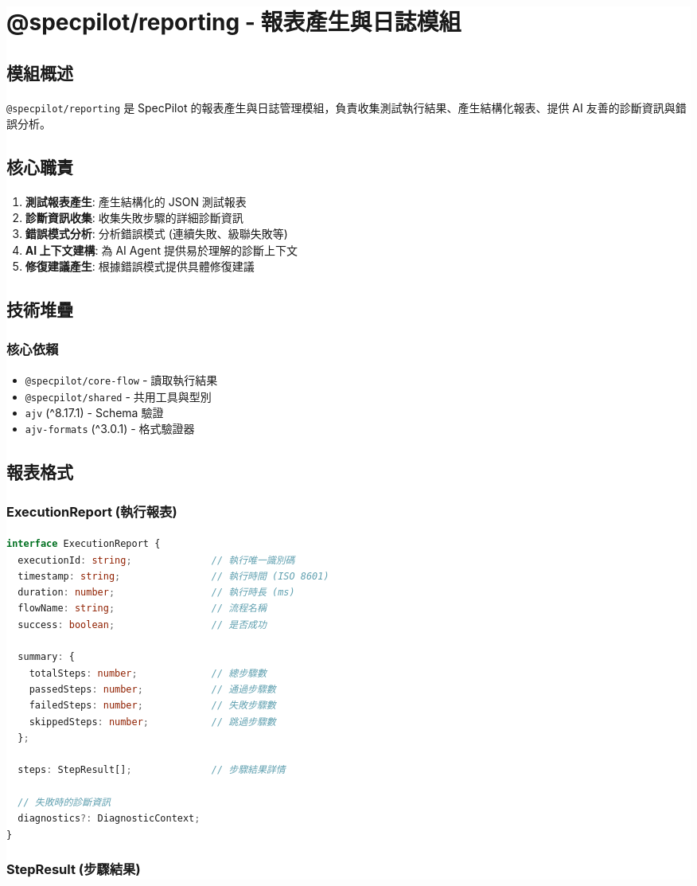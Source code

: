 # @specpilot/reporting - 報表產生與日誌模組

## 模組概述

`@specpilot/reporting` 是 SpecPilot 的報表產生與日誌管理模組，負責收集測試執行結果、產生結構化報表、提供 AI 友善的診斷資訊與錯誤分析。

## 核心職責

1. **測試報表產生**: 產生結構化的 JSON 測試報表
2. **診斷資訊收集**: 收集失敗步驟的詳細診斷資訊
3. **錯誤模式分析**: 分析錯誤模式 (連續失敗、級聯失敗等)
4. **AI 上下文建構**: 為 AI Agent 提供易於理解的診斷上下文
5. **修復建議產生**: 根據錯誤模式提供具體修復建議

## 技術堆疊

### 核心依賴
- `@specpilot/core-flow` - 讀取執行結果
- `@specpilot/shared` - 共用工具與型別
- `ajv` (^8.17.1) - Schema 驗證
- `ajv-formats` (^3.0.1) - 格式驗證器

## 報表格式

### ExecutionReport (執行報表)

```typescript
interface ExecutionReport {
  executionId: string;              // 執行唯一識別碼
  timestamp: string;                // 執行時間 (ISO 8601)
  duration: number;                 // 執行時長 (ms)
  flowName: string;                 // 流程名稱
  success: boolean;                 // 是否成功

  summary: {
    totalSteps: number;             // 總步驟數
    passedSteps: number;            // 通過步驟數
    failedSteps: number;            // 失敗步驟數
    skippedSteps: number;           // 跳過步驟數
  };

  steps: StepResult[];              // 步驟結果詳情

  // 失敗時的診斷資訊
  diagnostics?: DiagnosticContext;
}
```

### StepResult (步驟結果)
